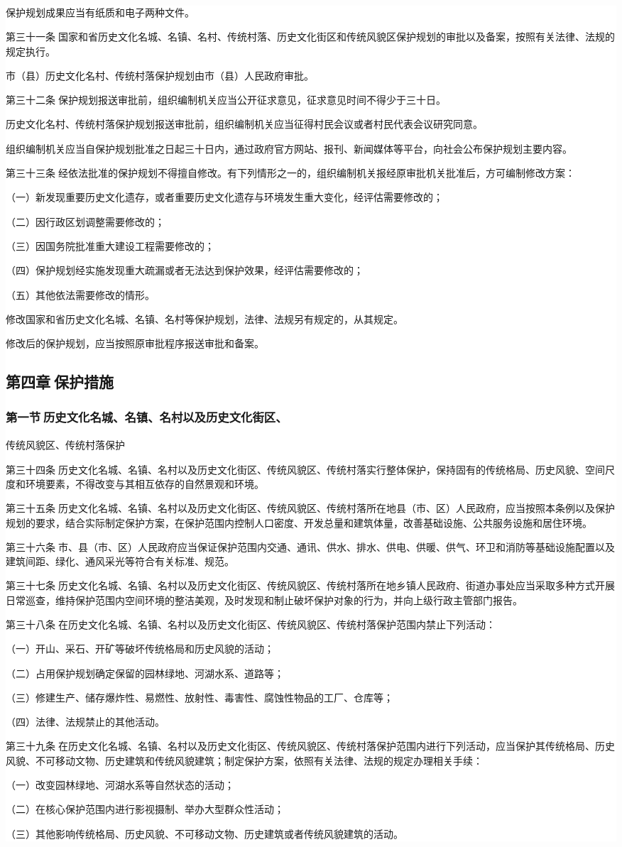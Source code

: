 保护规划成果应当有纸质和电子两种文件。

第三十一条 国家和省历史文化名城、名镇、名村、传统村落、历史文化街区和传统风貌区保护规划的审批以及备案，按照有关法律、法规的规定执行。

市（县）历史文化名村、传统村落保护规划由市（县）人民政府审批。

第三十二条 保护规划报送审批前，组织编制机关应当公开征求意见，征求意见时间不得少于三十日。

历史文化名村、传统村落保护规划报送审批前，组织编制机关应当征得村民会议或者村民代表会议研究同意。

组织编制机关应当自保护规划批准之日起三十日内，通过政府官方网站、报刊、新闻媒体等平台，向社会公布保护规划主要内容。

第三十三条 经依法批准的保护规划不得擅自修改。有下列情形之一的，组织编制机关报经原审批机关批准后，方可编制修改方案：

（一）新发现重要历史文化遗存，或者重要历史文化遗存与环境发生重大变化，经评估需要修改的；

（二）因行政区划调整需要修改的；

（三）因国务院批准重大建设工程需要修改的；

（四）保护规划经实施发现重大疏漏或者无法达到保护效果，经评估需要修改的；

（五）其他依法需要修改的情形。

修改国家和省历史文化名城、名镇、名村等保护规划，法律、法规另有规定的，从其规定。

修改后的保护规划，应当按照原审批程序报送审批和备案。

## 第四章  保护措施

### 第一节  历史文化名城、名镇、名村以及历史文化街区、

传统风貌区、传统村落保护

第三十四条 历史文化名城、名镇、名村以及历史文化街区、传统风貌区、传统村落实行整体保护，保持固有的传统格局、历史风貌、空间尺度和环境要素，不得改变与其相互依存的自然景观和环境。

第三十五条 历史文化名城、名镇、名村以及历史文化街区、传统风貌区、传统村落所在地县（市、区）人民政府，应当按照本条例以及保护规划的要求，结合实际制定保护方案，在保护范围内控制人口密度、开发总量和建筑体量，改善基础设施、公共服务设施和居住环境。

第三十六条 市、县（市、区）人民政府应当保证保护范围内交通、通讯、供水、排水、供电、供暖、供气、环卫和消防等基础设施配置以及建筑间距、绿化、通风采光等符合有关标准、规范。

第三十七条 历史文化名城、名镇、名村以及历史文化街区、传统风貌区、传统村落所在地乡镇人民政府、街道办事处应当采取多种方式开展日常巡查，维持保护范围内空间环境的整洁美观，及时发现和制止破坏保护对象的行为，并向上级行政主管部门报告。

第三十八条 在历史文化名城、名镇、名村以及历史文化街区、传统风貌区、传统村落保护范围内禁止下列活动：

（一）开山、采石、开矿等破坏传统格局和历史风貌的活动；

（二）占用保护规划确定保留的园林绿地、河湖水系、道路等；

（三）修建生产、储存爆炸性、易燃性、放射性、毒害性、腐蚀性物品的工厂、仓库等；

（四）法律、法规禁止的其他活动。

第三十九条 在历史文化名城、名镇、名村以及历史文化街区、传统风貌区、传统村落保护范围内进行下列活动，应当保护其传统格局、历史风貌、不可移动文物、历史建筑和传统风貌建筑；制定保护方案，依照有关法律、法规的规定办理相关手续：

（一）改变园林绿地、河湖水系等自然状态的活动；

（二）在核心保护范围内进行影视摄制、举办大型群众性活动；

（三）其他影响传统格局、历史风貌、不可移动文物、历史建筑或者传统风貌建筑的活动。
